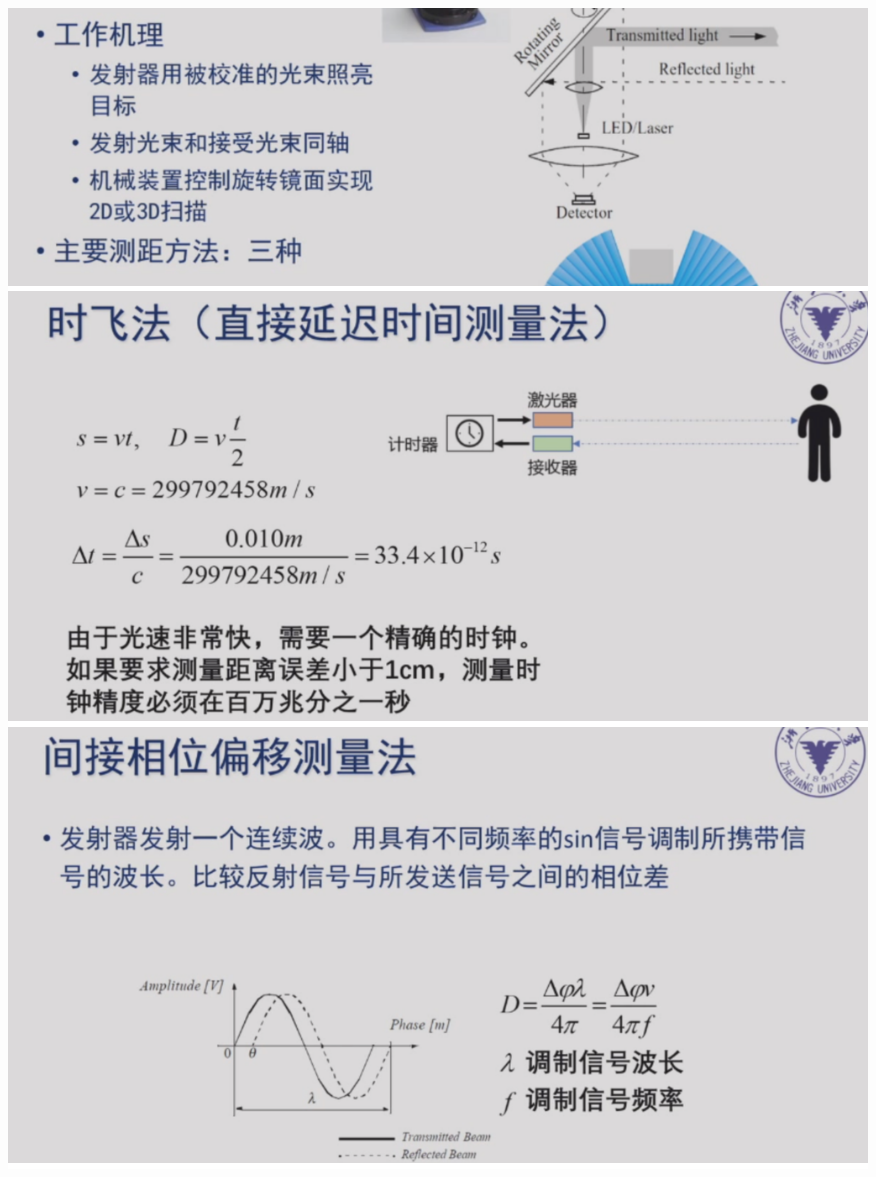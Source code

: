 ![image-20230310091927619](../img/image-20230310091927619.png)![image-20230310092012829](../img/image-20230310092012829.png)![image-20230310092119975](../img/image-20230310092119975.png)
